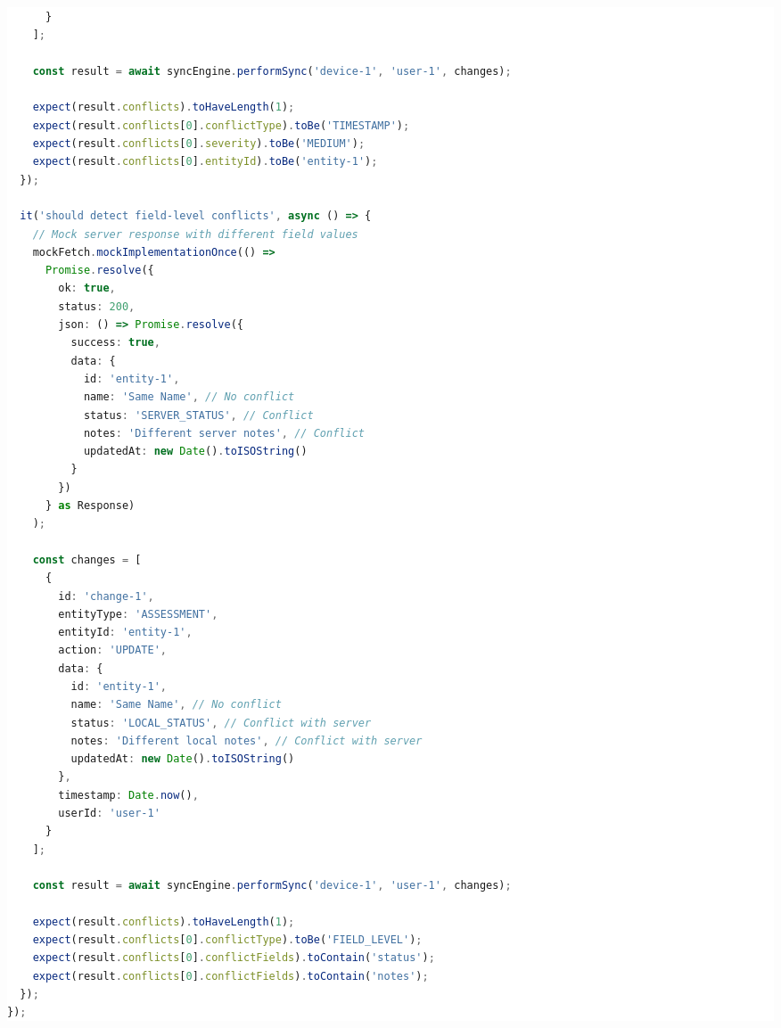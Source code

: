```typescript
      }
    ];
    
    const result = await syncEngine.performSync('device-1', 'user-1', changes);
    
    expect(result.conflicts).toHaveLength(1);
    expect(result.conflicts[0].conflictType).toBe('TIMESTAMP');
    expect(result.conflicts[0].severity).toBe('MEDIUM');
    expect(result.conflicts[0].entityId).toBe('entity-1');
  });

  it('should detect field-level conflicts', async () => {
    // Mock server response with different field values
    mockFetch.mockImplementationOnce(() => 
      Promise.resolve({
        ok: true,
        status: 200,
        json: () => Promise.resolve({
          success: true,
          data: {
            id: 'entity-1',
            name: 'Same Name', // No conflict
            status: 'SERVER_STATUS', // Conflict
            notes: 'Different server notes', // Conflict
            updatedAt: new Date().toISOString()
          }
        })
      } as Response)
    );
    
    const changes = [
      {
        id: 'change-1',
        entityType: 'ASSESSMENT', 
        entityId: 'entity-1',
        action: 'UPDATE',
        data: {
          id: 'entity-1',
          name: 'Same Name', // No conflict
          status: 'LOCAL_STATUS', // Conflict with server
          notes: 'Different local notes', // Conflict with server
          updatedAt: new Date().toISOString()
        },
        timestamp: Date.now(),
        userId: 'user-1'
      }
    ];
    
    const result = await syncEngine.performSync('device-1', 'user-1', changes);
    
    expect(result.conflicts).toHaveLength(1);
    expect(result.conflicts[0].conflictType).toBe('FIELD_LEVEL');
    expect(result.conflicts[0].conflictFields).toContain('status');
    expect(result.conflicts[0].conflictFields).toContain('notes');
  });
});
```
